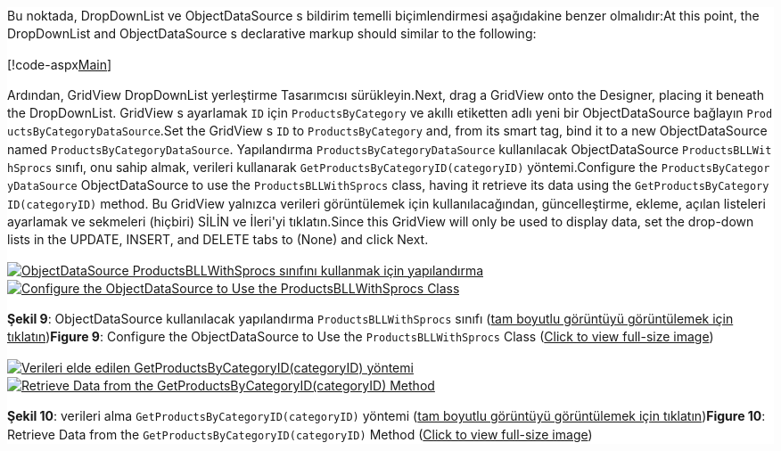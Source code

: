 <span data-ttu-id="169ee-194">Bu noktada, DropDownList ve ObjectDataSource s bildirim temelli biçimlendirmesi aşağıdakine benzer olmalıdır:</span><span class="sxs-lookup"><span data-stu-id="169ee-194">At this point, the DropDownList and ObjectDataSource s declarative markup should similar to the following:</span></span>


[!code-aspx[Main](using-existing-stored-procedures-for-the-typed-dataset-s-tableadapters-vb/samples/sample3.aspx)]

<span data-ttu-id="169ee-195">Ardından, GridView DropDownList yerleştirme Tasarımcısı sürükleyin.</span><span class="sxs-lookup"><span data-stu-id="169ee-195">Next, drag a GridView onto the Designer, placing it beneath the DropDownList.</span></span> <span data-ttu-id="169ee-196">GridView s ayarlamak `ID` için `ProductsByCategory` ve akıllı etiketten adlı yeni bir ObjectDataSource bağlayın `ProductsByCategoryDataSource`.</span><span class="sxs-lookup"><span data-stu-id="169ee-196">Set the GridView s `ID` to `ProductsByCategory` and, from its smart tag, bind it to a new ObjectDataSource named `ProductsByCategoryDataSource`.</span></span> <span data-ttu-id="169ee-197">Yapılandırma `ProductsByCategoryDataSource` kullanılacak ObjectDataSource `ProductsBLLWithSprocs` sınıfı, onu sahip almak, verileri kullanarak `GetProductsByCategoryID(categoryID)` yöntemi.</span><span class="sxs-lookup"><span data-stu-id="169ee-197">Configure the `ProductsByCategoryDataSource` ObjectDataSource to use the `ProductsBLLWithSprocs` class, having it retrieve its data using the `GetProductsByCategoryID(categoryID)` method.</span></span> <span data-ttu-id="169ee-198">Bu GridView yalnızca verileri görüntülemek için kullanılacağından, güncelleştirme, ekleme, açılan listeleri ayarlamak ve sekmeleri (hiçbiri) SİLİN ve İleri'yi tıklatın.</span><span class="sxs-lookup"><span data-stu-id="169ee-198">Since this GridView will only be used to display data, set the drop-down lists in the UPDATE, INSERT, and DELETE tabs to (None) and click Next.</span></span>


<span data-ttu-id="169ee-199">[![ObjectDataSource ProductsBLLWithSprocs sınıfını kullanmak için yapılandırma](using-existing-stored-procedures-for-the-typed-dataset-s-tableadapters-vb/_static/image26.png)](using-existing-stored-procedures-for-the-typed-dataset-s-tableadapters-vb/_static/image25.png)</span><span class="sxs-lookup"><span data-stu-id="169ee-199">[![Configure the ObjectDataSource to Use the ProductsBLLWithSprocs Class](using-existing-stored-procedures-for-the-typed-dataset-s-tableadapters-vb/_static/image26.png)](using-existing-stored-procedures-for-the-typed-dataset-s-tableadapters-vb/_static/image25.png)</span></span>

<span data-ttu-id="169ee-200">**Şekil 9**: ObjectDataSource kullanılacak yapılandırma `ProductsBLLWithSprocs` sınıfı ([tam boyutlu görüntüyü görüntülemek için tıklatın](using-existing-stored-procedures-for-the-typed-dataset-s-tableadapters-vb/_static/image27.png))</span><span class="sxs-lookup"><span data-stu-id="169ee-200">**Figure 9**: Configure the ObjectDataSource to Use the `ProductsBLLWithSprocs` Class ([Click to view full-size image](using-existing-stored-procedures-for-the-typed-dataset-s-tableadapters-vb/_static/image27.png))</span></span>


<span data-ttu-id="169ee-201">[![Verileri elde edilen GetProductsByCategoryID(categoryID) yöntemi](using-existing-stored-procedures-for-the-typed-dataset-s-tableadapters-vb/_static/image29.png)](using-existing-stored-procedures-for-the-typed-dataset-s-tableadapters-vb/_static/image28.png)</span><span class="sxs-lookup"><span data-stu-id="169ee-201">[![Retrieve Data from the GetProductsByCategoryID(categoryID) Method](using-existing-stored-procedures-for-the-typed-dataset-s-tableadapters-vb/_static/image29.png)](using-existing-stored-procedures-for-the-typed-dataset-s-tableadapters-vb/_static/image28.png)</span></span>

<span data-ttu-id="169ee-202">**Şekil 10**: verileri alma `GetProductsByCategoryID(categoryID)` yöntemi ([tam boyutlu görüntüyü görüntülemek için tıklatın](using-existing-stored-procedures-for-the-typed-dataset-s-tableadapters-vb/_static/image30.png))</span><span class="sxs-lookup"><span data-stu-id="169ee-202">**Figure 10**: Retrieve Data from the `GetProductsByCategoryID(categoryID)` Method ([Click to view full-size image](using-existing-stored-procedures-for-the-typed-dataset-s-tableadapters-vb/_static/image30.png))</span></span>
